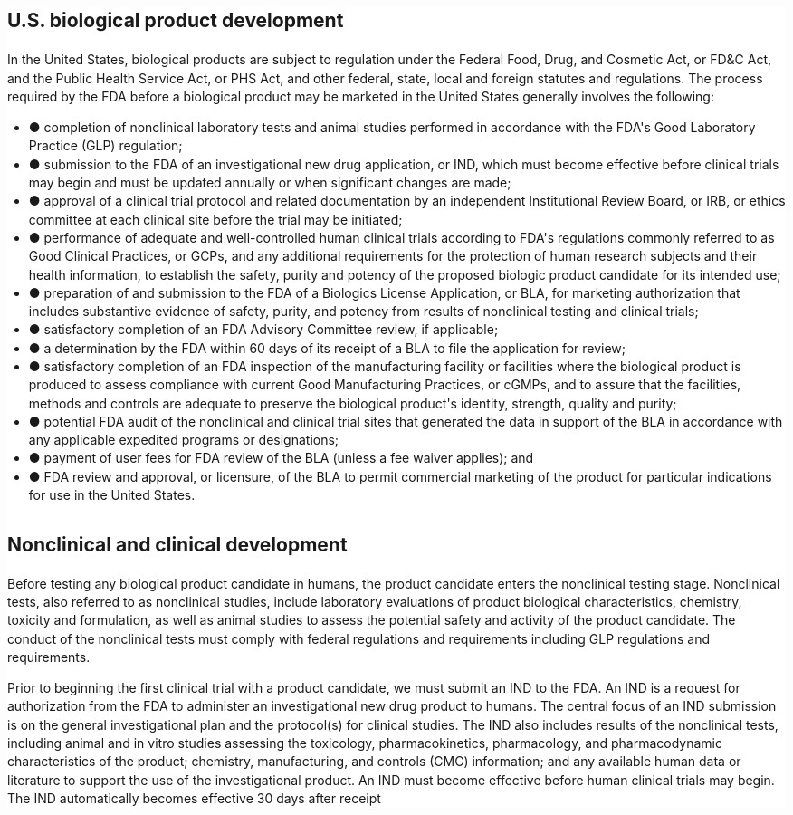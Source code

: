 ## U.S. biological product development

In the United States, biological products are subject to regulation under the Federal Food, Drug, and Cosmetic Act, or FD&C Act, and the Public Health Service Act, or PHS Act, and other federal, state, local and foreign statutes and regulations. The process required by the FDA before a biological product may be marketed in the United States generally involves the following:

- ● completion of nonclinical laboratory tests and animal studies performed in accordance with the FDA's Good Laboratory Practice (GLP) regulation;
- ● submission to the FDA of an investigational new drug application, or IND, which must become effective before clinical trials may begin and must be updated annually or when significant changes are made;
- ● approval of a clinical trial protocol and related documentation by an independent Institutional Review Board, or IRB, or ethics committee at each clinical site before the trial may be initiated;
- ● performance of adequate and well-controlled human clinical trials according to FDA's regulations commonly referred to as Good Clinical Practices, or GCPs, and any additional requirements for the protection of human research subjects and their health information, to establish the safety, purity and potency of the proposed biologic product candidate for its intended use;
- ● preparation of and submission to the FDA of a Biologics License Application, or BLA, for marketing authorization that includes substantive evidence of safety, purity, and potency from results of nonclinical testing and clinical trials;
- ● satisfactory completion of an FDA Advisory Committee review, if applicable;
- ● a determination by the FDA within 60 days of its receipt of a BLA to file the application for review;
- ● satisfactory completion of an FDA inspection of the manufacturing facility or facilities where the biological product is produced to assess compliance with current Good Manufacturing Practices, or cGMPs, and to assure that the facilities, methods and controls are adequate to preserve the biological product's identity, strength, quality and purity;
- ● potential FDA audit of the nonclinical and clinical trial sites that generated the data in support of the BLA in accordance with any applicable expedited programs or designations;
- ● payment of user fees for FDA review of the BLA (unless a fee waiver applies); and
- ● FDA review and approval, or licensure, of the BLA to permit commercial marketing of the product for particular indications for use in the United States.

## Nonclinical and clinical development

Before testing any biological product candidate in humans, the product candidate enters the nonclinical testing stage. Nonclinical tests, also referred to as nonclinical studies, include laboratory evaluations of product biological characteristics, chemistry, toxicity and formulation, as well as animal studies to assess the potential safety and activity of the product candidate. The conduct of the nonclinical tests must comply with federal regulations and requirements including GLP regulations and requirements.

Prior to beginning the first clinical trial with a product candidate, we must submit an IND to the FDA. An IND is a request for authorization from the FDA to administer an investigational new drug product to humans. The central focus of an IND submission is on the general investigational plan and the protocol(s) for clinical studies. The IND also includes results of the nonclinical tests, including animal and in vitro studies assessing the toxicology, pharmacokinetics, pharmacology, and pharmacodynamic characteristics of the product; chemistry, manufacturing, and controls (CMC) information; and any available human data or literature to support the use of the investigational product. An IND must become effective before human clinical trials may begin. The IND automatically becomes effective 30 days after receipt
